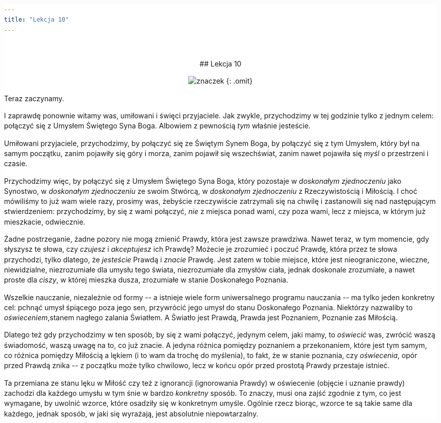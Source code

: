 ```yaml
---
title: "Lekcja 10"
---
```

&nbsp;
<div markdown="1" align="center">
## Lekcja 10

![znaczek]({{page.big-separator}})
{: .omit}

</div>

Teraz zaczynamy.

I zaprawdę ponownie witamy was, umiłowani i święci przyjaciele. Jak zwykle, przychodzimy w tej godzinie tylko z jednym celem: połączyć się z Umysłem Świętego Syna Boga. Albowiem z pewnością *tym* właśnie jesteście. 

Umiłowani przyjaciele, przychodzimy, by połączyć się ze Świętym Synem Boga, by połączyć się z tym Umysłem, który był na samym początku, zanim pojawiły się góry i morza, zanim pojawił się wszechświat, zanim nawet pojawiła się *myśl* o przestrzeni i czasie.

Przychodzimy więc, by połączyć się z Umysłem Świętego Syna Boga, który pozostaje w *doskonałym zjednoczeniu* jako Synostwo, w *doskonałym zjednoczeniu* ze swoim Stwórcą, w *doskonałym zjednoczeniu* z Rzeczywistością i Miłością. I choć mówiliśmy to już wam wiele razy, prosimy was, żebyście rzeczywiście zatrzymali się na chwilę i zastanowili się nad następującym stwierdzeniem: przychodzimy, by się z wami połączyć, *nie* z miejsca ponad wami, czy poza wami, lecz z miejsca, w którym już mieszkacie, odwiecznie.

Żadne postrzeganie, żadne pozory nie mogą zmienić Prawdy, która jest zawsze prawdziwa. Nawet teraz, w tym momencie, gdy słyszysz te słowa, czy *czujesz* i *akceptujesz* ich Prawdę? Możecie je zrozumieć i poczuć Prawdę, która przez te słowa przychodzi, tylko dlatego, że *jesteście* Prawdą i *znacie* Prawdę. Jest zatem w tobie miejsce, które jest nieograniczone, wieczne, niewidzialne, niezrozumiałe dla umysłu tego świata, niezrozumiałe dla zmysłów ciała, jednak doskonale zrozumiałe, a nawet proste dla *ciszy*, w której mieszka dusza, zrozumiałe w stanie Doskonałego Poznania.

Wszelkie nauczanie, niezależnie od formy -- a istnieje wiele form uniwersalnego programu nauczania -- ma tylko jeden konkretny cel: pchnąć umysł śpiącego poza jego sen, przywrócić jego umysł do stanu Doskonałego Poznania. Niektórzy nazwaliby to *oświeceniem*,stanem nagłego zalania Światłem. A Światło jest Prawdą, Prawda jest Poznaniem, Poznanie zaś Miłością.

Dlatego też gdy przychodzimy w ten sposób, by się z wami połączyć, jedynym celem, jaki mamy, to *oświecić* was, zwrócić waszą świadomość, waszą uwagę na to, co już znacie. A jedyna różnica pomiędzy poznaniem a przekonaniem, które jest tym samym, co różnica pomiędzy Miłością a lękiem (i to wam da trochę do myślenia), to fakt, że w stanie poznania, czy *oświecenia*, opór przed Prawdą znika -- z początku może tylko chwilowo, lecz w końcu opór przed prostotą Prawdy przestaje istnieć.

Ta przemiana ze stanu lęku w Miłość czy też z ignorancji (ignorowania Prawdy) w oświecenie (objęcie i uznanie prawdy) zachodzi dla każdego umysłu w tym śnie w bardzo *konkretny* sposób. To znaczy, musi ona zajść zgodnie z tym, co jest wymagane, by uwolnić wzorce, które osadziły się w konkretnym umyśle. Ogólnie rzecz biorąc, wzorce te są takie same dla każdego, jednak sposób, w jaki się wyrażają, jest absolutnie niepowtarzalny.
